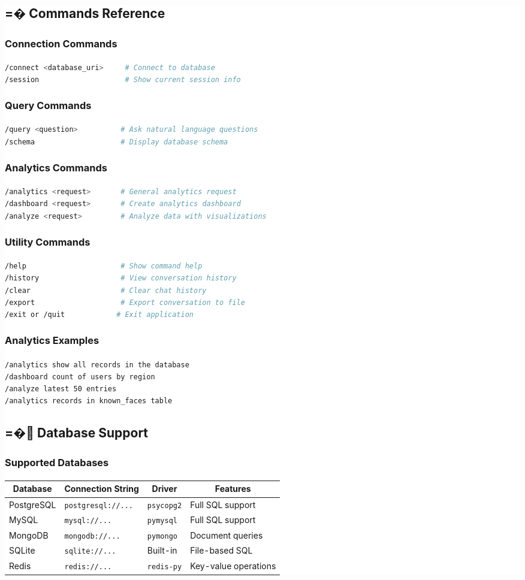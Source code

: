 ## =� Commands Reference

### Connection Commands
```bash
/connect <database_uri>     # Connect to database
/session                    # Show current session info
```

### Query Commands
```bash
/query <question>          # Ask natural language questions
/schema                    # Display database schema
```

### Analytics Commands
```bash
/analytics <request>       # General analytics request
/dashboard <request>       # Create analytics dashboard
/analyze <request>         # Analyze data with visualizations
```

### Utility Commands
```bash
/help                      # Show command help
/history                   # View conversation history
/clear                     # Clear chat history
/export                    # Export conversation to file
/exit or /quit            # Exit application
```

### Analytics Examples
```bash
/analytics show all records in the database
/dashboard count of users by region
/analyze latest 50 entries
/analytics records in known_faces table
```

## =� Database Support

### Supported Databases

| Database | Connection String | Driver | Features |
|----------|-------------------|---------|----------|
| PostgreSQL | `postgresql://...` | `psycopg2` | Full SQL support |
| MySQL | `mysql://...` | `pymysql` | Full SQL support |
| MongoDB | `mongodb://...` | `pymongo` | Document queries |
| SQLite | `sqlite://...` | Built-in | File-based SQL |
| Redis | `redis://...` | `redis-py` | Key-value operations |
